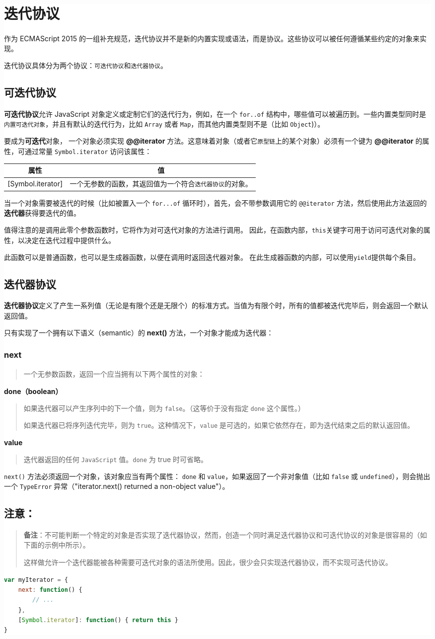 # 迭代协议

作为 ECMAScript 2015 的一组补充规范，迭代协议并不是新的内置实现或语法，而是协议。这些协议可以被任何遵循某些约定的对象来实现。

迭代协议具体分为两个协议：`可迭代协议`和`迭代器协议`。

## 可迭代协议

**可迭代协议**允许 JavaScript 对象定义或定制它们的迭代行为，例如，在一个 `for..of` 结构中，哪些值可以被遍历到。一些内置类型同时是`内置可迭代对象`，并且有默认的迭代行为，比如 `Array` 或者 `Map`，而其他内置类型则不是（比如 `Object`)）。

要成为**可迭代**对象， 一个对象必须实现 **@@iterator** 方法。这意味着对象（或者它`原型链`上的某个对象）必须有一个键为 **@@iterator** 的属性，可通过常量 `Symbol.iterator` 访问该属性：

| 属性 | 值 |
| ---- | ---- |
| [Symbol.iterator] | 一个无参数的函数，其返回值为一个符合`迭代器协议`的对象。|

当一个对象需要被迭代的时候（比如被置入一个 `for...of` 循环时），首先，会不带参数调用它的 `@@iterator` 方法，然后使用此方法返回的**迭代器**获得要迭代的值。

值得注意的是调用此零个参数函数时，它将作为对可迭代对象的方法进行调用。 因此，在函数内部，`this`关键字可用于访问可迭代对象的属性，以决定在迭代过程中提供什么。

此函数可以是普通函数，也可以是生成器函数，以便在调用时返回迭代器对象。 在此生成器函数的内部，可以使用`yield`提供每个条目。

## 迭代器协议

**迭代器协议**定义了产生一系列值（无论是有限个还是无限个）的标准方式。当值为有限个时，所有的值都被迭代完毕后，则会返回一个默认返回值。

只有实现了一个拥有以下语义（semantic）的 **next()** 方法，一个对象才能成为迭代器：

### next

>一个无参数函数，返回一个应当拥有以下两个属性的对象：

**done（boolean）**
    
> 如果迭代器可以产生序列中的下一个值，则为 `false`。（这等价于没有指定  `done` 这个属性。）
>
> 如果迭代器已将序列迭代完毕，则为 `true`。这种情况下，`value` 是可选的，如果它依然存在，即为迭代结束之后的默认返回值。

**value**

> 迭代器返回的任何 `JavaScript` 值。`done` 为 true 时可省略。

`next()` 方法必须返回一个对象，该对象应当有两个属性： `done` 和 `value`，如果返回了一个非对象值（比如 `false` 或 `undefined`），则会抛出一个 `TypeError` 异常（"iterator.next() returned a non-object value"）。


## 注意：

> **备注**：不可能判断一个特定的对象是否实现了迭代器协议，然而，创造一个同时满足迭代器协议和可迭代协议的对象是很容易的（如下面的示例中所示）。
>
> 这样做允许一个迭代器能被各种需要可迭代对象的语法所使用。因此，很少会只实现迭代器协议，而不实现可迭代协议。

```js
var myIterator = {
    next: function() {
        // ...
    },
    [Symbol.iterator]: function() { return this }
}
```
